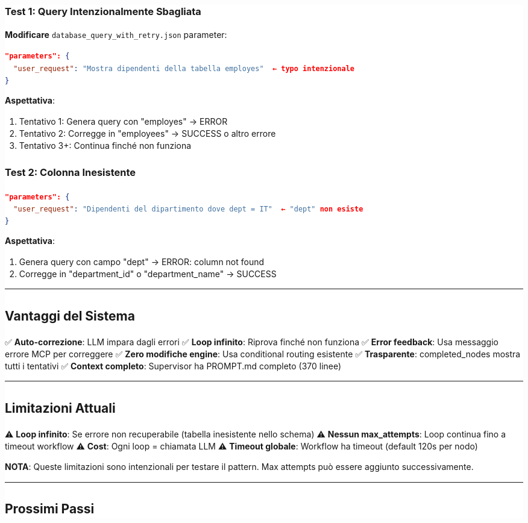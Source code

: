 ### Test 1: Query Intenzionalmente Sbagliata

**Modificare** `database_query_with_retry.json` parameter:
```json
"parameters": {
  "user_request": "Mostra dipendenti della tabella employes"  ← typo intenzionale
}
```

**Aspettativa**:
1. Tentativo 1: Genera query con "employes" → ERROR
2. Tentativo 2: Corregge in "employees" → SUCCESS o altro errore
3. Tentativo 3+: Continua finché non funziona

### Test 2: Colonna Inesistente

```json
"parameters": {
  "user_request": "Dipendenti del dipartimento dove dept = IT"  ← "dept" non esiste
}
```

**Aspettativa**:
1. Genera query con campo "dept" → ERROR: column not found
2. Corregge in "department_id" o "department_name" → SUCCESS

---

## Vantaggi del Sistema

✅ **Auto-correzione**: LLM impara dagli errori
✅ **Loop infinito**: Riprova finché non funziona
✅ **Error feedback**: Usa messaggio errore MCP per correggere
✅ **Zero modifiche engine**: Usa conditional routing esistente
✅ **Trasparente**: completed_nodes mostra tutti i tentativi
✅ **Context completo**: Supervisor ha PROMPT.md completo (370 linee)

---

## Limitazioni Attuali

⚠️ **Loop infinito**: Se errore non recuperabile (tabella inesistente nello schema)
⚠️ **Nessun max_attempts**: Loop continua fino a timeout workflow
⚠️ **Cost**: Ogni loop = chiamata LLM
⚠️ **Timeout globale**: Workflow ha timeout (default 120s per nodo)

**NOTA**: Queste limitazioni sono intenzionali per testare il pattern. Max attempts può essere aggiunto successivamente.

---

## Prossimi Passi
